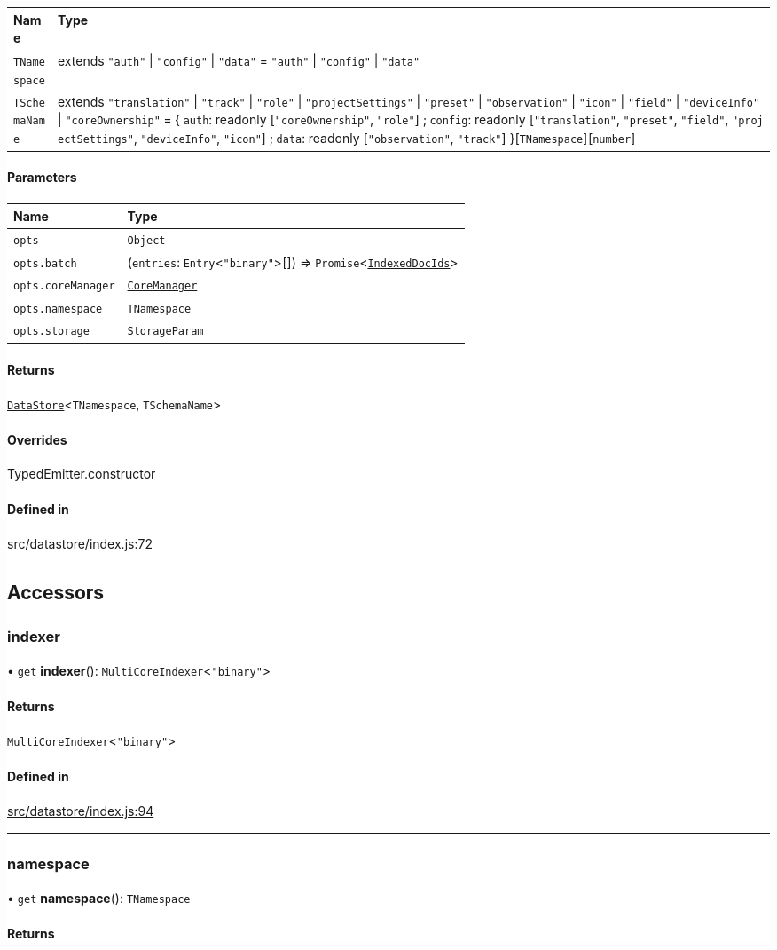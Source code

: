 | Name | Type |
| :------ | :------ |
| `TNamespace` | extends ``"auth"`` \| ``"config"`` \| ``"data"`` = ``"auth"`` \| ``"config"`` \| ``"data"`` |
| `TSchemaName` | extends ``"translation"`` \| ``"track"`` \| ``"role"`` \| ``"projectSettings"`` \| ``"preset"`` \| ``"observation"`` \| ``"icon"`` \| ``"field"`` \| ``"deviceInfo"`` \| ``"coreOwnership"`` = \{ `auth`: readonly [``"coreOwnership"``, ``"role"``] ; `config`: readonly [``"translation"``, ``"preset"``, ``"field"``, ``"projectSettings"``, ``"deviceInfo"``, ``"icon"``] ; `data`: readonly [``"observation"``, ``"track"``]  }[`TNamespace`][`number`] |

#### Parameters

| Name | Type |
| :------ | :------ |
| `opts` | `Object` |
| `opts.batch` | (`entries`: `Entry`\<``"binary"``\>[]) => `Promise`\<[`IndexedDocIds`](../modules/internal_.md#indexeddocids)\> |
| `opts.coreManager` | [`CoreManager`](internal_.CoreManager.md) |
| `opts.namespace` | `TNamespace` |
| `opts.storage` | `StorageParam` |

#### Returns

[`DataStore`](internal_.DataStore.md)\<`TNamespace`, `TSchemaName`\>

#### Overrides

TypedEmitter.constructor

#### Defined in

[src/datastore/index.js:72](https://github.com/digidem/mapeo-core-next/blob/315dc9781d8d2f74f17b1fd651a3ae81272b7fac/src/datastore/index.js#L72)

## Accessors

### indexer

• `get` **indexer**(): `MultiCoreIndexer`\<``"binary"``\>

#### Returns

`MultiCoreIndexer`\<``"binary"``\>

#### Defined in

[src/datastore/index.js:94](https://github.com/digidem/mapeo-core-next/blob/315dc9781d8d2f74f17b1fd651a3ae81272b7fac/src/datastore/index.js#L94)

___

### namespace

• `get` **namespace**(): `TNamespace`

#### Returns
